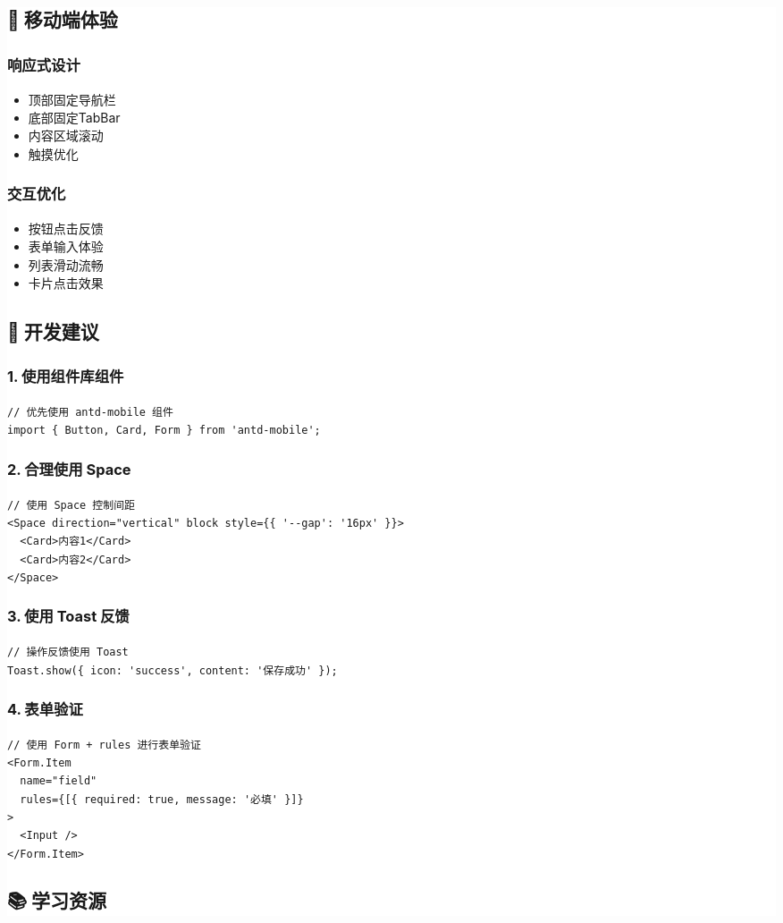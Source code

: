 ## 📱 移动端体验

### 响应式设计
- 顶部固定导航栏
- 底部固定TabBar
- 内容区域滚动
- 触摸优化

### 交互优化
- 按钮点击反馈
- 表单输入体验
- 列表滑动流畅
- 卡片点击效果

## 🔧 开发建议

### 1. 使用组件库组件
```tsx
// 优先使用 antd-mobile 组件
import { Button, Card, Form } from 'antd-mobile';
```

### 2. 合理使用 Space
```tsx
// 使用 Space 控制间距
<Space direction="vertical" block style={{ '--gap': '16px' }}>
  <Card>内容1</Card>
  <Card>内容2</Card>
</Space>
```

### 3. 使用 Toast 反馈
```tsx
// 操作反馈使用 Toast
Toast.show({ icon: 'success', content: '保存成功' });
```

### 4. 表单验证
```tsx
// 使用 Form + rules 进行表单验证
<Form.Item
  name="field"
  rules={[{ required: true, message: '必填' }]}
>
  <Input />
</Form.Item>
```

## 📚 学习资源

